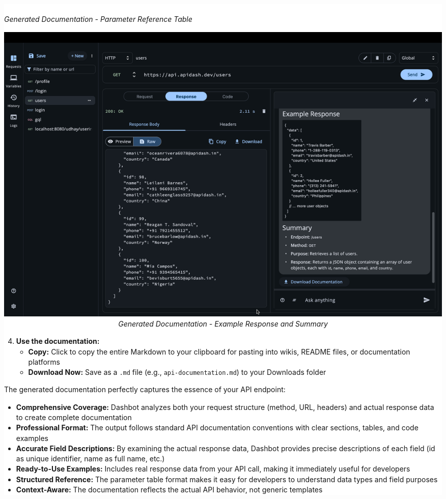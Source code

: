   <br>
  <em>Generated Documentation - Parameter Reference Table</em>
</p>

<p align="center">
  <img src="./images/dashbot/documentation_example/document_3.png" alt="Generated documentation - example response and summary" />
  <br>
  <em>Generated Documentation - Example Response and Summary</em>
</p>

4. **Use the documentation:**
   - **Copy:** Click to copy the entire Markdown to your clipboard for pasting into wikis, README files, or documentation platforms
   - **Download Now:** Save as a `.md` file (e.g., `api-documentation.md`) to your Downloads folder

The generated documentation perfectly captures the essence of your API endpoint:

- **Comprehensive Coverage:** Dashbot analyzes both your request structure (method, URL, headers) and actual response data to create complete documentation
- **Professional Format:** The output follows standard API documentation conventions with clear sections, tables, and code examples
- **Accurate Field Descriptions:** By examining the actual response data, Dashbot provides precise descriptions of each field (id as unique identifier, name as full name, etc.)
- **Ready-to-Use Examples:** Includes real response data from your API call, making it immediately useful for developers
- **Structured Reference:** The parameter table format makes it easy for developers to understand data types and field purposes
- **Context-Aware:** The documentation reflects the actual API behavior, not generic templates
